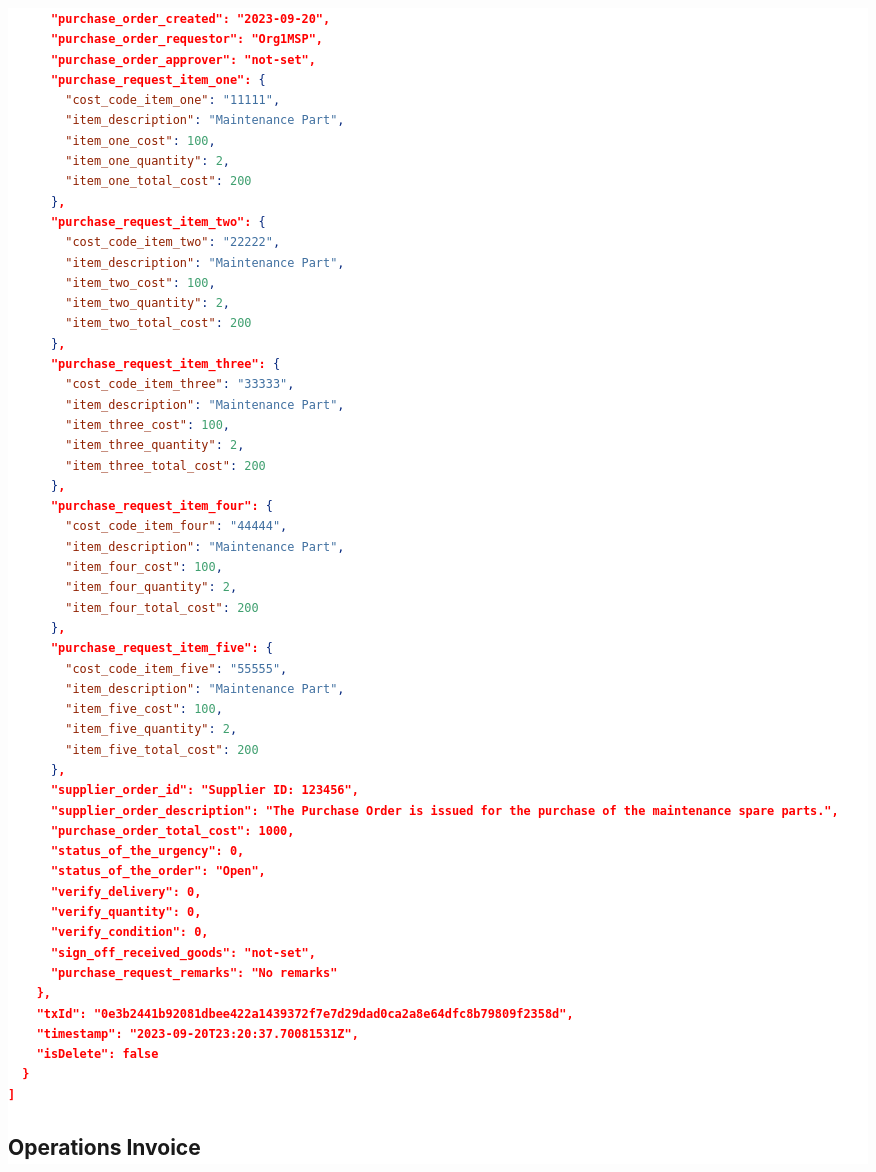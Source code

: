 ```json
      "purchase_order_created": "2023-09-20",
      "purchase_order_requestor": "Org1MSP",
      "purchase_order_approver": "not-set",
      "purchase_request_item_one": {
        "cost_code_item_one": "11111",
        "item_description": "Maintenance Part",
        "item_one_cost": 100,
        "item_one_quantity": 2,
        "item_one_total_cost": 200
      },
      "purchase_request_item_two": {
        "cost_code_item_two": "22222",
        "item_description": "Maintenance Part",
        "item_two_cost": 100,
        "item_two_quantity": 2,
        "item_two_total_cost": 200
      },
      "purchase_request_item_three": {
        "cost_code_item_three": "33333",
        "item_description": "Maintenance Part",
        "item_three_cost": 100,
        "item_three_quantity": 2,
        "item_three_total_cost": 200
      },
      "purchase_request_item_four": {
        "cost_code_item_four": "44444",
        "item_description": "Maintenance Part",
        "item_four_cost": 100,
        "item_four_quantity": 2,
        "item_four_total_cost": 200
      },
      "purchase_request_item_five": {
        "cost_code_item_five": "55555",
        "item_description": "Maintenance Part",
        "item_five_cost": 100,
        "item_five_quantity": 2,
        "item_five_total_cost": 200
      },
      "supplier_order_id": "Supplier ID: 123456",
      "supplier_order_description": "The Purchase Order is issued for the purchase of the maintenance spare parts.",
      "purchase_order_total_cost": 1000,
      "status_of_the_urgency": 0,
      "status_of_the_order": "Open",
      "verify_delivery": 0,
      "verify_quantity": 0,
      "verify_condition": 0,
      "sign_off_received_goods": "not-set",
      "purchase_request_remarks": "No remarks"
    },
    "txId": "0e3b2441b92081dbee422a1439372f7e7d29dad0ca2a8e64dfc8b79809f2358d",
    "timestamp": "2023-09-20T23:20:37.70081531Z",
    "isDelete": false
  }
]
```
## Operations Invoice
